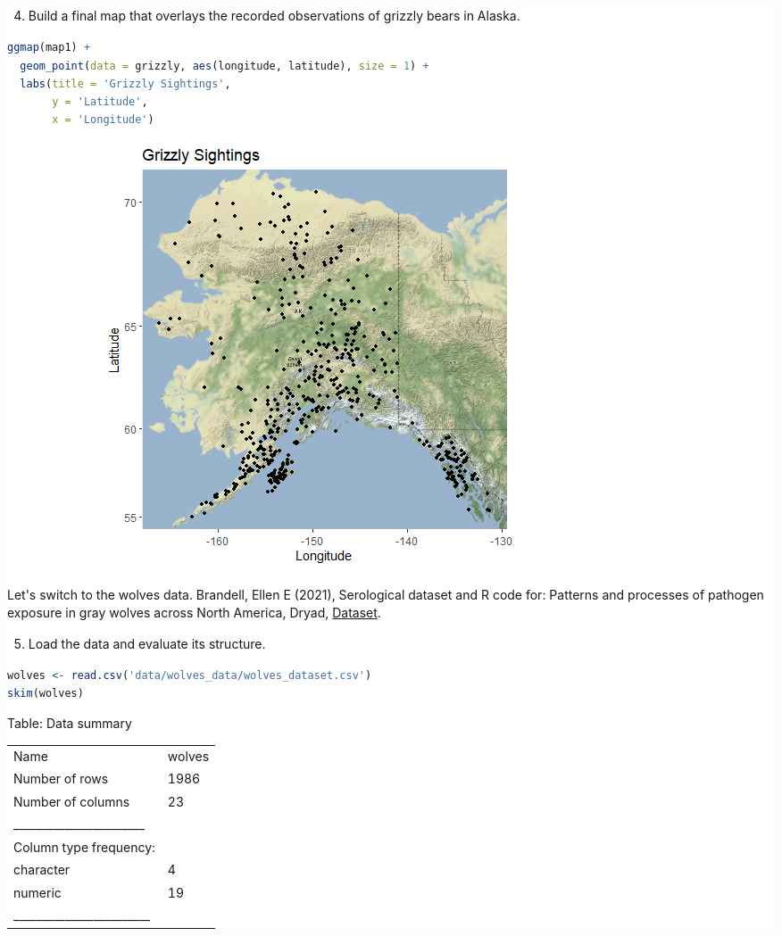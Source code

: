 
4. Build a final map that overlays the recorded observations of grizzly bears in Alaska.


```r
ggmap(map1) +
  geom_point(data = grizzly, aes(longitude, latitude), size = 1) +
  labs(title = 'Grizzly Sightings',
       y = 'Latitude',
       x = 'Longitude')
```

![](lab12_hw_files/figure-html/unnamed-chunk-6-1.png)


Let's switch to the wolves data. Brandell, Ellen E (2021), Serological dataset and R code for: Patterns and processes of pathogen exposure in gray wolves across North America, Dryad, [Dataset](https://doi.org/10.5061/dryad.5hqbzkh51).  

5. Load the data and evaluate its structure.  


```r
wolves <- read.csv('data/wolves_data/wolves_dataset.csv')
skim(wolves)
```


Table: Data summary

|                         |       |
|:------------------------|:------|
|Name                     |wolves |
|Number of rows           |1986   |
|Number of columns        |23     |
|_______________________  |       |
|Column type frequency:   |       |
|character                |4      |
|numeric                  |19     |
|________________________ |       |